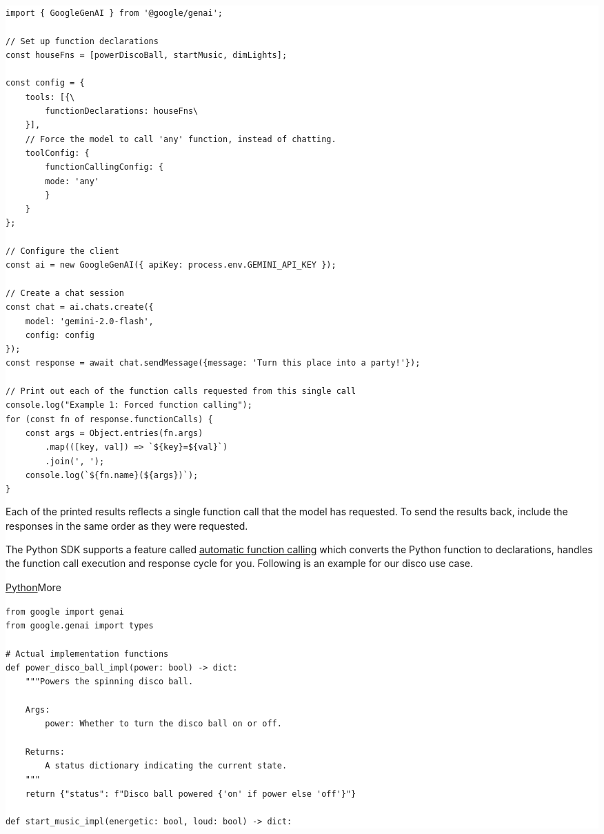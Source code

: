 ```
import { GoogleGenAI } from '@google/genai';

// Set up function declarations
const houseFns = [powerDiscoBall, startMusic, dimLights];

const config = {
    tools: [{\
        functionDeclarations: houseFns\
    }],
    // Force the model to call 'any' function, instead of chatting.
    toolConfig: {
        functionCallingConfig: {
        mode: 'any'
        }
    }
};

// Configure the client
const ai = new GoogleGenAI({ apiKey: process.env.GEMINI_API_KEY });

// Create a chat session
const chat = ai.chats.create({
    model: 'gemini-2.0-flash',
    config: config
});
const response = await chat.sendMessage({message: 'Turn this place into a party!'});

// Print out each of the function calls requested from this single call
console.log("Example 1: Forced function calling");
for (const fn of response.functionCalls) {
    const args = Object.entries(fn.args)
        .map(([key, val]) => `${key}=${val}`)
        .join(', ');
    console.log(`${fn.name}(${args})`);
}

```

Each of the printed results reflects a single function call that the model has requested. To send the results back, include the responses in the same order as they were requested.

The Python SDK supports a feature called [automatic function calling](https://ai.google.dev/gemini-api/docs/function-calling#automatic_function_calling_python_only) which converts the Python function to declarations, handles the function call execution and response cycle for you. Following is an example for our disco use case.

[Python](https://ai.google.dev/gemini-api/docs/function-calling?example=meeting#python)More

```
from google import genai
from google.genai import types

# Actual implementation functions
def power_disco_ball_impl(power: bool) -> dict:
    """Powers the spinning disco ball.

    Args:
        power: Whether to turn the disco ball on or off.

    Returns:
        A status dictionary indicating the current state.
    """
    return {"status": f"Disco ball powered {'on' if power else 'off'}"}

def start_music_impl(energetic: bool, loud: bool) -> dict:
```